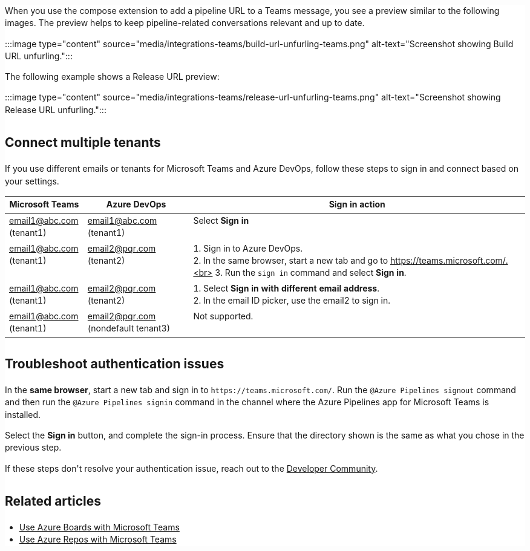 When you use the compose extension to add a pipeline URL to a Teams message, you see a preview similar to the following images. The preview helps to keep pipeline-related conversations relevant and up to date.

:::image type="content" source="media/integrations-teams/build-url-unfurling-teams.png" alt-text="Screenshot showing Build URL unfurling.":::

The following example shows a Release URL preview:

:::image type="content" source="media/integrations-teams/release-url-unfurling-teams.png" alt-text="Screenshot showing Release URL unfurling.":::

## Connect multiple tenants

If you use different emails or tenants for Microsoft Teams and Azure DevOps, follow these steps to sign in and connect based on your settings.

|Microsoft Teams |Azure DevOps  |Sign in action |
|---------|---------|---------|
|email1@abc.com (tenant1)        |  email1@abc.com (tenant1)     | Select **Sign in**        |
|email1@abc.com (tenant1)      | email2@pqr.com (tenant2)       | 1. Sign in to Azure DevOps. <br> 2. In the same browser, start a new tab and go to https://teams.microsoft.com/.<br> 3. Run the `sign in` command and select **Sign in**.        |
|email1@abc.com (tenant1)         |  email2@pqr.com (tenant2)       | 1. Select **Sign in with different email address**.<br> 2. In the email ID picker, use the email2 to sign in.       |
| email1@abc.com (tenant1)        | email2@pqr.com (nondefault tenant3)        | Not supported.       |

## Troubleshoot authentication issues

In the **same browser**, start a new tab and sign in to `https://teams.microsoft.com/`. Run the `@Azure Pipelines signout` command and then run the `@Azure Pipelines signin` command in the channel where the Azure Pipelines app for Microsoft Teams is installed.

Select the **Sign in** button, and complete the sign-in process. Ensure that the directory shown is the same as what you chose in the previous step. 

If these steps don't resolve your authentication issue, reach out to the [Developer Community](https://developercommunity.visualstudio.com/spaces/21/index.html).

## Related articles

- [Use Azure Boards with Microsoft Teams](../../boards/integrations/boards-teams.md)
- [Use Azure Repos with Microsoft Teams](../../repos/integrations/repos-teams.md)
